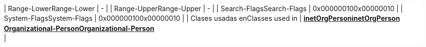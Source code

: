 | <span data-ttu-id="80bf0-279">Range-Lower</span><span class="sxs-lookup"><span data-stu-id="80bf0-279">Range-Lower</span></span>            | \-                                                                                                                     |
| <span data-ttu-id="80bf0-280">Range-Upper</span><span class="sxs-lookup"><span data-stu-id="80bf0-280">Range-Upper</span></span>            | \-                                                                                                                     |
| <span data-ttu-id="80bf0-281">Search-Flags</span><span class="sxs-lookup"><span data-stu-id="80bf0-281">Search-Flags</span></span>           | <span data-ttu-id="80bf0-282">0x00000010</span><span class="sxs-lookup"><span data-stu-id="80bf0-282">0x00000010</span></span>                                                                                                             |
| <span data-ttu-id="80bf0-283">System-Flags</span><span class="sxs-lookup"><span data-stu-id="80bf0-283">System-Flags</span></span>           | <span data-ttu-id="80bf0-284">0x00000010</span><span class="sxs-lookup"><span data-stu-id="80bf0-284">0x00000010</span></span>                                                                                                             |
| <span data-ttu-id="80bf0-285">Clases usadas en</span><span class="sxs-lookup"><span data-stu-id="80bf0-285">Classes used in</span></span>        | [<span data-ttu-id="80bf0-286">**inetOrgPerson**</span><span class="sxs-lookup"><span data-stu-id="80bf0-286">**inetOrgPerson**</span></span>](c-inetorgperson.md)<br/> [<span data-ttu-id="80bf0-287">**Organizational-Person**</span><span class="sxs-lookup"><span data-stu-id="80bf0-287">**Organizational-Person**</span></span>](c-organizationalperson.md)<br/> |



 

 





